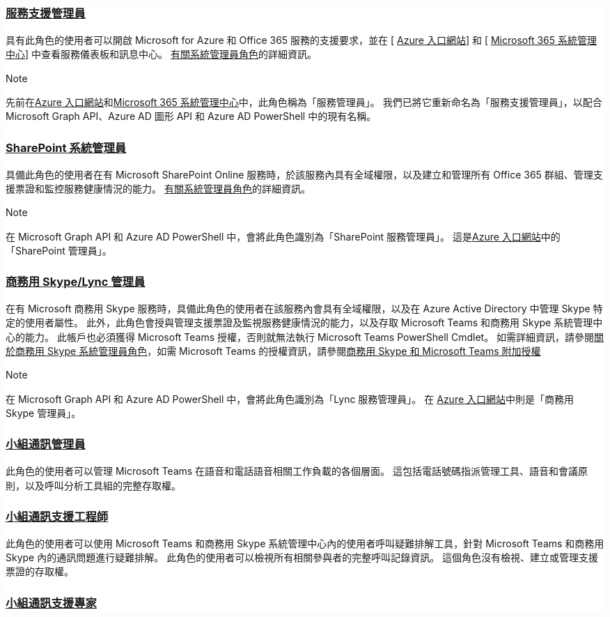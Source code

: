 ### <a name="service-support-administrator"></a>[服務支援管理員](#service-support-administrator-permissions)

具有此角色的使用者可以開啟 Microsoft for Azure 和 Office 365 服務的支援要求，並在 [ [Azure 入口網站](https://portal.azure.com)] 和 [ [Microsoft 365 系統管理中心](https://admin.microsoft.com)] 中查看服務儀表板和訊息中心。 [有關系統管理員角色](https://support.office.com/article/About-Office-365-admin-roles-da585eea-f576-4f55-a1e0-87090b6aaa9d)的詳細資訊。

> [!NOTE]
> 先前在[Azure 入口網站](https://portal.azure.com)和[Microsoft 365 系統管理中心](https://admin.microsoft.com)中，此角色稱為「服務管理員」。 我們已將它重新命名為「服務支援管理員」，以配合 Microsoft Graph API、Azure AD 圖形 API 和 Azure AD PowerShell 中的現有名稱。

### <a name="sharepoint-administrator"></a>[SharePoint 系統管理員](#sharepoint-service-administrator-permissions)

具備此角色的使用者在有 Microsoft SharePoint Online 服務時，於該服務內具有全域權限，以及建立和管理所有 Office 365 群組、管理支援票證和監控服務健康情況的能力。 [有關系統管理員角色](https://support.office.com/article/About-Office-365-admin-roles-da585eea-f576-4f55-a1e0-87090b6aaa9d)的詳細資訊。

> [!NOTE]
> 在 Microsoft Graph API 和 Azure AD PowerShell 中，會將此角色識別為「SharePoint 服務管理員」。 這是[Azure 入口網站](https://portal.azure.com)中的「SharePoint 管理員」。

### <a name="skype-for-business--lync-administrator"></a>[商務用 Skype/Lync 管理員](#lync-service-administrator-permissions)

在有 Microsoft 商務用 Skype 服務時，具備此角色的使用者在該服務內會具有全域權限，以及在 Azure Active Directory 中管理 Skype 特定的使用者屬性。 此外，此角色會授與管理支援票證及監視服務健康情況的能力，以及存取 Microsoft Teams 和商務用 Skype 系統管理中心的能力。 此帳戶也必須獲得 Microsoft Teams 授權，否則就無法執行 Microsoft Teams PowerShell Cmdlet。 如需詳細資訊，請參閱[關於商務用 Skype 系統管理員角色](https://support.office.com/article/about-the-skype-for-business-admin-role-aeb35bda-93fc-49b1-ac2c-c74fbeb737b5)，如需 Microsoft Teams 的授權資訊，請參閱[商務用 Skype 和 Microsoft Teams 附加授權](https://docs.microsoft.com/skypeforbusiness/skype-for-business-and-microsoft-teams-add-on-licensing/skype-for-business-and-microsoft-teams-add-on-licensing)

> [!NOTE]
> 在 Microsoft Graph API 和 Azure AD PowerShell 中，會將此角色識別為「Lync 服務管理員」。 在 [Azure 入口網站](https://portal.azure.com/)中則是「商務用 Skype 管理員」。

### <a name="teams-communications-administrator"></a>[小組通訊管理員](#teams-communications-administrator-permissions)

此角色的使用者可以管理 Microsoft Teams 在語音和電話語音相關工作負載的各個層面。 這包括電話號碼指派管理工具、語音和會議原則，以及呼叫分析工具組的完整存取權。

### <a name="teams-communications-support-engineer"></a>[小組通訊支援工程師](#teams-communications-support-engineer-permissions)

此角色的使用者可以使用 Microsoft Teams 和商務用 Skype 系統管理中心內的使用者呼叫疑難排解工具，針對 Microsoft Teams 和商務用 Skype 內的通訊問題進行疑難排解。 此角色的使用者可以檢視所有相關參與者的完整呼叫記錄資訊。 這個角色沒有檢視、建立或管理支援票證的存取權。

### <a name="teams-communications-support-specialist"></a>[小組通訊支援專家](#teams-communications-support-specialist-permissions)
